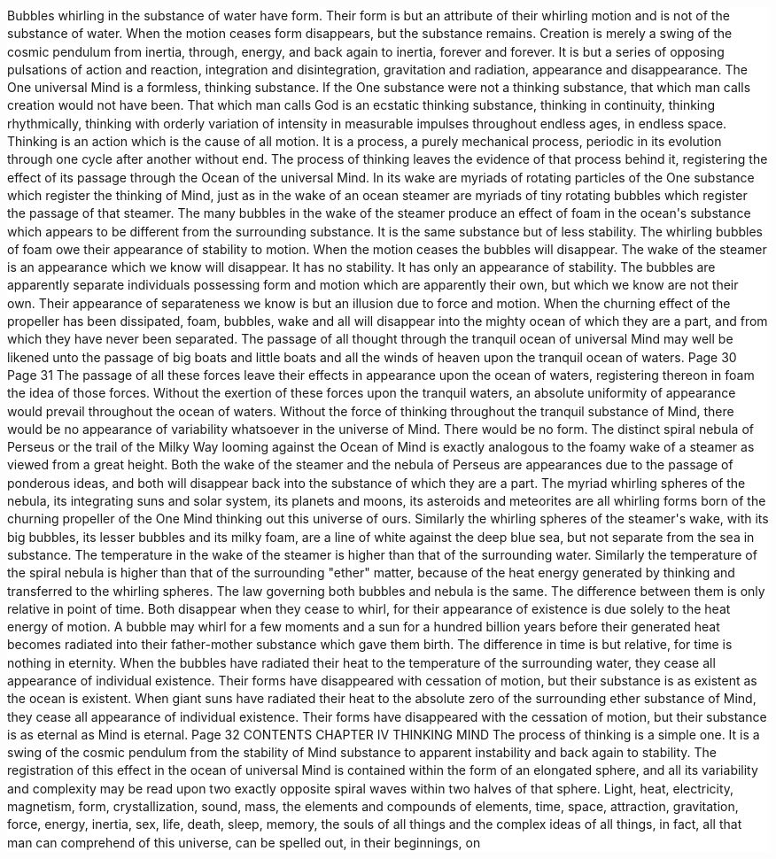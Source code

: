 Bubbles whirling in the substance of water have form. Their form is but an attribute of their whirling motion and is not of the substance of water. When the motion ceases form disappears, but the substance remains. Creation is merely a swing of the cosmic pendulum from inertia, through, energy, and back again to inertia, forever and forever. It is but a series of opposing pulsations of action and reaction, integration and disintegration, gravitation and radiation, appearance and disappearance. The One universal Mind is a formless, thinking substance. If the One substance were not a thinking substance, that which man calls creation would not have been. That which man calls God is an ecstatic thinking substance, thinking in continuity, thinking rhythmically, thinking with orderly variation of intensity in measurable impulses throughout endless ages, in endless space. Thinking is an action which is the cause of all motion. It is a process, a purely mechanical process, periodic in its evolution through one cycle after another without end. The process of thinking leaves the evidence of that process behind it, registering the effect of its passage through the Ocean of the universal Mind. In its wake are myriads of rotating particles of the One substance which register the thinking of Mind, just as in the wake of an ocean steamer are myriads of tiny rotating bubbles which register the passage of that steamer. The many bubbles in the wake of the steamer produce an effect of foam in the ocean's substance which appears to be different from the surrounding substance. It is the same substance but of less stability. The whirling bubbles of foam owe their appearance of stability to motion. When the motion ceases the bubbles will disappear. The wake of the steamer is an appearance which we know will disappear. It has no stability. It has only an appearance of stability. The bubbles are apparently separate individuals possessing form and motion which are apparently their own, but which we know are not their own. Their appearance of separateness we know is but an illusion due to force and motion. When the churning effect of the propeller has been dissipated, foam, bubbles, wake and all will disappear into the mighty ocean of which they are a part, and from which they have never been separated. The passage of all thought through the tranquil ocean of universal Mind may well be likened unto the passage of big boats and little boats and all the winds of heaven upon the tranquil ocean of waters. Page 30 Page 31 The passage of all these forces leave their effects in appearance upon the ocean of waters, registering thereon in foam the idea of those forces. Without the exertion of these forces upon the tranquil waters, an absolute uniformity of appearance would prevail throughout the ocean of waters. Without the force of thinking throughout the tranquil substance of Mind, there would be no appearance of variability whatsoever in the universe of Mind. There would be no form. The distinct spiral nebula of Perseus or the trail of the Milky Way looming against the Ocean of Mind is exactly analogous to the foamy wake of a steamer as viewed from a great height. Both the wake of the steamer and the nebula of Perseus are appearances due to the passage of ponderous ideas, and both will disappear back into the substance of which they are a part. The myriad whirling spheres of the nebula, its integrating suns and solar system, its planets and moons, its asteroids and meteorites are all whirling forms born of the churning propeller of the One Mind thinking out this universe of ours. Similarly the whirling spheres of the steamer's wake, with its big bubbles, its lesser bubbles and its milky foam, are a line of white against the deep blue sea, but not separate from the sea in substance. The temperature in the wake of the steamer is higher than that of the surrounding water. Similarly the temperature of the spiral nebula is higher than that of the surrounding "ether" matter, because of the heat energy generated by thinking and transferred to the whirling spheres. The law governing both bubbles and nebula is the same. The difference between them is only relative in point of time. Both disappear when they cease to whirl, for their appearance of existence is due solely to the heat energy of motion. A bubble may whirl for a few moments and a sun for a hundred billion years before their generated heat becomes radiated into their father-mother substance which gave them birth. The difference in time is but relative, for time is nothing in eternity. When the bubbles have radiated their heat to the temperature of the surrounding water, they cease all appearance of individual existence. Their forms have disappeared with cessation of motion, but their substance is as existent as the ocean is existent. When giant suns have radiated their heat to the absolute zero of the surrounding ether substance of Mind, they cease all appearance of individual existence. Their forms have disappeared with the cessation of motion, but their substance is as eternal as Mind is eternal. Page 32 CONTENTS CHAPTER IV THINKING MIND The process of thinking is a simple one. It is a swing of the cosmic pendulum from the stability of Mind substance to apparent instability and back again to stability. The registration of this effect in the ocean of universal Mind is contained within the form of an elongated sphere, and all its variability and complexity may be read upon two exactly opposite spiral waves within two halves of that sphere. Light, heat, electricity, magnetism, form, crystallization, sound, mass, the elements and compounds of elements, time, space, attraction, gravitation, force, energy, inertia, sex, life, death, sleep, memory, the souls of all things and the complex ideas of all things, in fact, all that man can comprehend of this universe, can be spelled out, in their beginnings, on